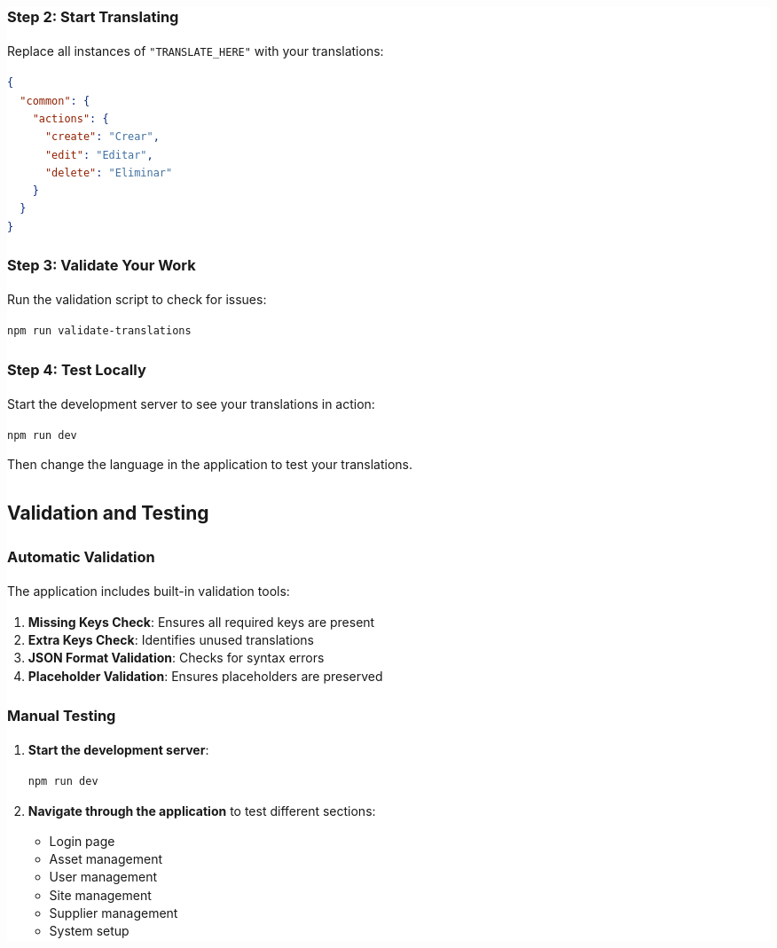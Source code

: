### Step 2: Start Translating

Replace all instances of `"TRANSLATE_HERE"` with your translations:

```json
{
  "common": {
    "actions": {
      "create": "Crear",
      "edit": "Editar",
      "delete": "Eliminar"
    }
  }
}
```

### Step 3: Validate Your Work

Run the validation script to check for issues:

```bash
npm run validate-translations
```

### Step 4: Test Locally

Start the development server to see your translations in action:

```bash
npm run dev
```

Then change the language in the application to test your translations.

## Validation and Testing

### Automatic Validation

The application includes built-in validation tools:

1. **Missing Keys Check**: Ensures all required keys are present
2. **Extra Keys Check**: Identifies unused translations
3. **JSON Format Validation**: Checks for syntax errors
4. **Placeholder Validation**: Ensures placeholders are preserved

### Manual Testing

1. **Start the development server**:
   ```bash
   npm run dev
   ```

2. **Navigate through the application** to test different sections:
   - Login page
   - Asset management
   - User management
   - Site management
   - Supplier management
   - System setup
